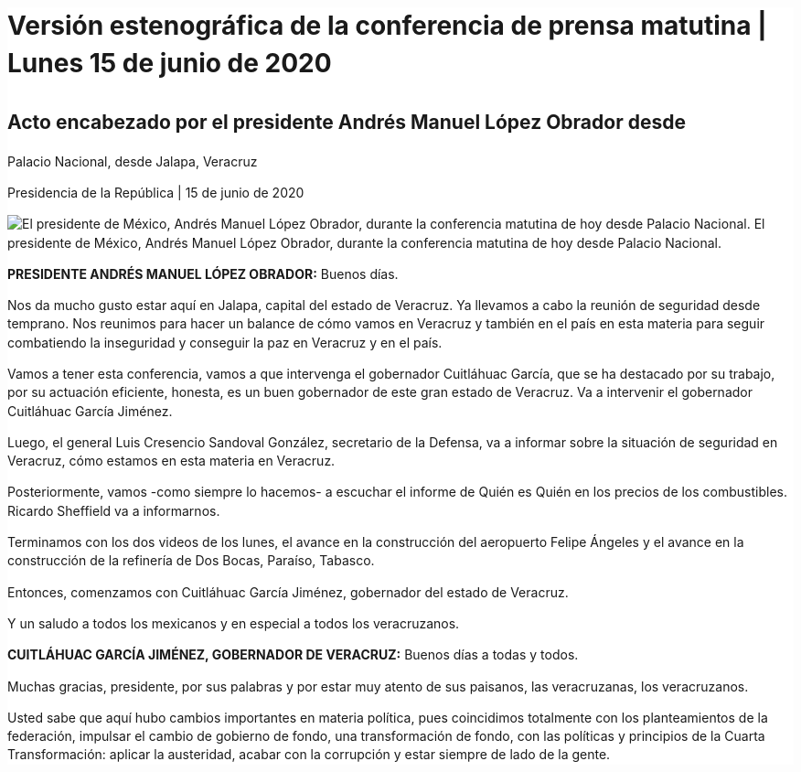 #  Versión estenográfica de la conferencia de prensa matutina | Lunes 15 de junio de 2020 

##  Acto encabezado por el presidente Andrés Manuel López Obrador desde
Palacio Nacional, desde Jalapa, Veracruz

Presidencia de la República | 15 de junio de 2020 

![El presidente de México, Andrés Manuel López Obrador, durante la conferencia
matutina de hoy desde Palacio
Nacional.](https://www.gob.mx/cms/uploads/article/main_image/96642/WhatsApp_Image_2020-06-15_at_06.56.28.jpeg)
El presidente de México, Andrés Manuel López Obrador, durante la conferencia
matutina de hoy desde Palacio Nacional.

**PRESIDENTE ANDRÉS MANUEL LÓPEZ OBRADOR:** Buenos días.

Nos da mucho gusto estar aquí en Jalapa, capital del estado de Veracruz. Ya
llevamos a cabo la reunión de seguridad desde temprano. Nos reunimos para
hacer un balance de cómo vamos en Veracruz y también en el país en esta
materia para seguir combatiendo la inseguridad y conseguir la paz en Veracruz
y en el país.

Vamos a tener esta conferencia, vamos a que intervenga el gobernador
Cuitláhuac García, que se ha destacado por su trabajo, por su actuación
eficiente, honesta, es un buen gobernador de este gran estado de Veracruz. Va
a intervenir el gobernador Cuitláhuac García Jiménez.

Luego, el general Luis Cresencio Sandoval González, secretario de la Defensa,
va a informar sobre la situación de seguridad en Veracruz, cómo estamos en
esta materia en Veracruz.

Posteriormente, vamos -como siempre lo hacemos- a escuchar el informe de Quién
es Quién en los precios de los combustibles. Ricardo Sheffield va a
informarnos.

Terminamos con los dos videos de los lunes, el avance en la construcción del
aeropuerto Felipe Ángeles y el avance en la construcción de la refinería de
Dos Bocas, Paraíso, Tabasco.

Entonces, comenzamos con Cuitláhuac García Jiménez, gobernador del estado de
Veracruz.

Y un saludo a todos los mexicanos y en especial a todos los veracruzanos.

**CUITLÁHUAC GARCÍA JIMÉNEZ, GOBERNADOR DE VERACRUZ:** Buenos días a todas y
todos.

Muchas gracias, presidente, por sus palabras y por estar muy atento de sus
paisanos, las veracruzanas, los veracruzanos.

Usted sabe que aquí hubo cambios importantes en materia política, pues
coincidimos totalmente con los planteamientos de la federación, impulsar el
cambio de gobierno de fondo, una transformación de fondo, con las políticas y
principios de la Cuarta Transformación: aplicar la austeridad, acabar con la
corrupción y estar siempre de lado de la gente.
